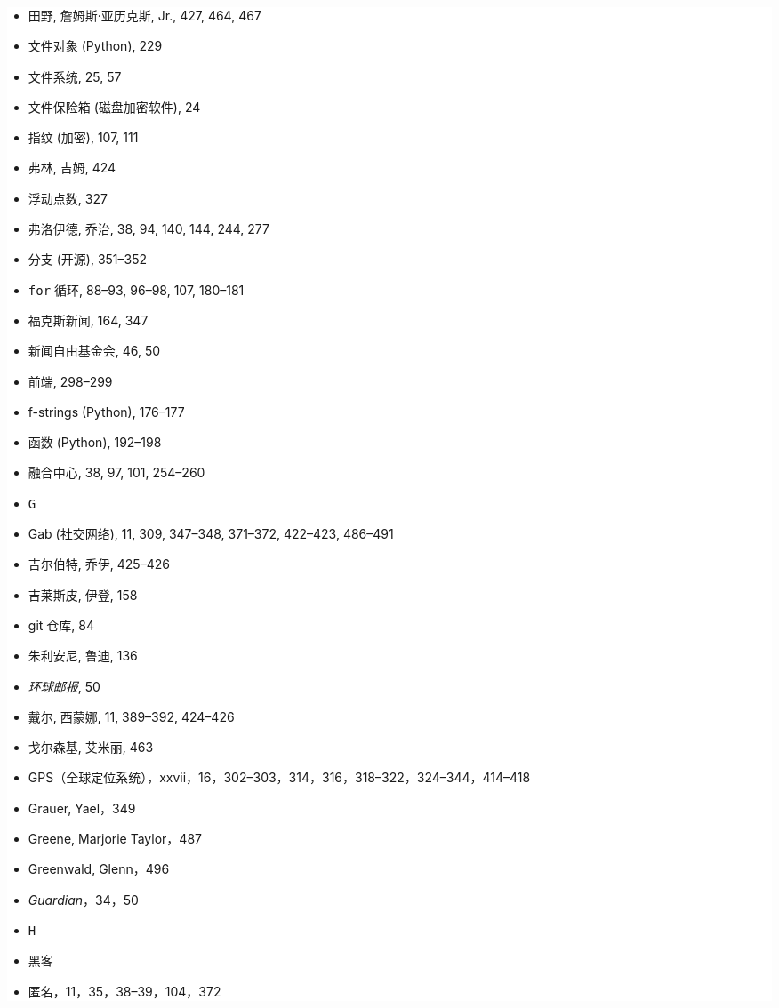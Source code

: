 +   田野, 詹姆斯·亚历克斯, Jr., 427, 464, 467

+   文件对象 (Python), 229

+   文件系统, 25, 57

+   文件保险箱 (磁盘加密软件), 24

+   指纹 (加密), 107, 111

+   弗林, 吉姆, 424

+   浮动点数, 327

+   弗洛伊德, 乔治, 38, 94, 140, 144, 244, 277

+   分支 (开源), 351–352

+   <samp class="SANS_TheSansMonoCd_W5Regular_11">for</samp> 循环, 88–93, 96–98, 107, 180–181

+   福克斯新闻, 164, 347

+   新闻自由基金会, 46, 50

+   前端, 298–299

+   f-strings (Python), 176–177

+   函数 (Python), 192–198

+   融合中心, 38, 97, 101, 254–260

+   <samp class="SANS_Futura_Std_Bold_Condensed_B_11">G</samp>

+   Gab (社交网络), 11, 309, 347–348, 371–372, 422–423, 486–491

+   吉尔伯特, 乔伊, 425–426

+   吉莱斯皮, 伊登, 158

+   git 仓库, 84

+   朱利安尼, 鲁迪, 136

+   *环球邮报*, 50

+   戴尔, 西蒙娜, 11, 389–392, 424–426

+   戈尔森基, 艾米丽, 463

+   GPS（全球定位系统），xxvii，16，302–303，314，316，318–322，324–344，414–418

+   Grauer, Yael，349

+   Greene, Marjorie Taylor，487

+   Greenwald, Glenn，496

+   *Guardian*，34，50

+   <samp class="SANS_Futura_Std_Bold_Condensed_B_11">H</samp>

+   黑客

+   匿名，11，35，38–39，104，372
